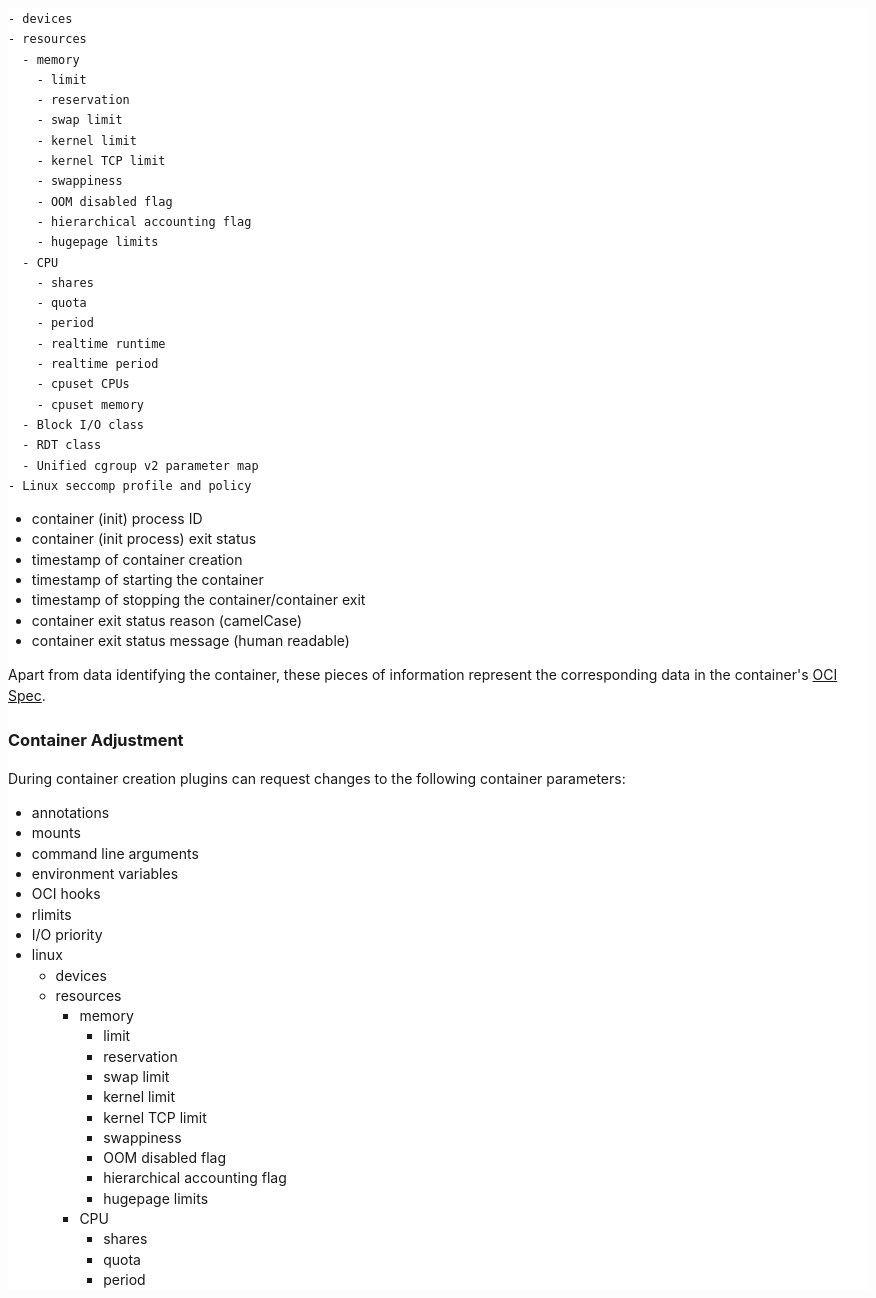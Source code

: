     - devices
    - resources
      - memory
        - limit
        - reservation
        - swap limit
        - kernel limit
        - kernel TCP limit
        - swappiness
        - OOM disabled flag
        - hierarchical accounting flag
        - hugepage limits
      - CPU
        - shares
        - quota
        - period
        - realtime runtime
        - realtime period
        - cpuset CPUs
        - cpuset memory
      - Block I/O class
      - RDT class
      - Unified cgroup v2 parameter map
    - Linux seccomp profile and policy
  - container (init) process ID
  - container (init process) exit status
  - timestamp of container creation
  - timestamp of starting the container
  - timestamp of stopping the container/container exit
  - container exit status reason (camelCase)
  - container exit status message (human readable)

Apart from data identifying the container, these pieces of information
represent the corresponding data in the container's [OCI Spec](https://github.com/opencontainers/runtime-spec/blob/main/spec.md).

### Container Adjustment

During container creation plugins can request changes to the following
container parameters:

  - annotations
  - mounts
  - command line arguments
  - environment variables
  - OCI hooks
  - rlimits
  - I/O priority
  - linux
    - devices
    - resources
      - memory
        - limit
        - reservation
        - swap limit
        - kernel limit
        - kernel TCP limit
        - swappiness
        - OOM disabled flag
        - hierarchical accounting flag
        - hugepage limits
      - CPU
        - shares
        - quota
        - period